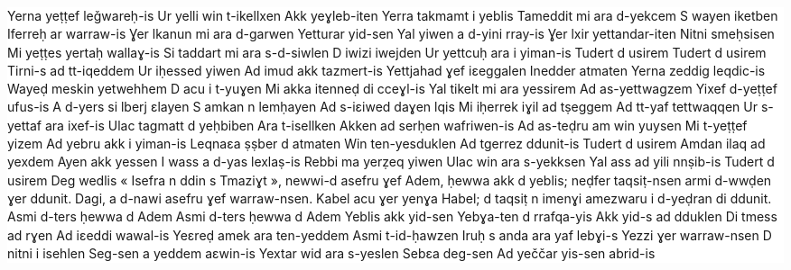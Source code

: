 Yerna yeṭṭef leǧwareḥ-is
Ur yelli win t-ikellxen Akk yeɣleb-iten
Yerra takmamt i yeblis
Tameddit mi ara d-yekcem
S wayen iketben
Iferreḥ ar warraw-is
Ɣer lkanun mi ara d-garwen Yetturar yid-sen
Yal yiwen a d-yini rray-is
Ɣer lxir yettandar-iten Nitni smeḥsisen
Mi yeṭṭes yertaḥ wallaɣ-is
Si taddart mi ara s-d-siwlen
D iwizi iwejden
Ur yettcuḥ ara i yiman-is
Tudert d usirem
Tudert d usirem
Tirni-s ad tt-iqeddem
Ur iḥessed yiwen
Ad imud akk tazmert-is
Yettjahad ɣef iɛeggalen Inedder atmaten
Yerna zeddig leqdic-is
Wayeḍ meskin yetwehhem
D acu i t-yuɣen
Mi akka itenneḍ di cceɣl-is
Yal tikelt mi ara yessirem Ad as-yettwagzem
Yixef d-yeṭṭef ufus-is
A d-yers si lberj ɛlayen
S amkan n lemḥayen
Ad s-iɛiwed daɣen lqis
Mi iḥerrek iɣil ad tṣeggem
Ad tt-yaf tettwaqqen
Ur s-yettaf ara ixef-is
Ulac tagmatt d yeḥbiben Ara t-isellken
Akken ad serḥen wafriwen-is
Ad as-teḍru am win yuysen
Mi t-yeṭṭef yizem
Ad yebru akk i yiman-is
Leqnaɛa ṣṣber d atmaten Win ten-yesduklen
Ad tgerrez ddunit-is
Tudert d usirem
Amdan ilaq ad yexdem
Ayen akk yessen
I wass a d-yas lexlaṣ-is
Rebbi ma yerẓeq yiwen
Ulac win ara s-yekksen
Yal ass ad yili nnṣib-is
Tudert d usirem
Deg wedlis « Isefra n ddin s Tmaziɣt », newwi-d asefru
ɣef Adem, ḥewwa akk d yeblis; neḍfer taqsiṭ-nsen armi d-wwḍen  ɣer ddunit. Dagi, a d-nawi asefru ɣef warraw-nsen.
Kabel acu  ɣer yenɣa Habel; d taqsiṭ n imenɣi amezwaru i d-yeḍran di ddunit.
Asmi d-ters ḥewwa d Adem
Asmi d-ters ḥewwa d Adem
Yeblis akk yid-sen
Yebɣa-ten d rrafqa-yis
Akk yid-s ad dduklen
Di tmess ad rɣen
Ad iɛeddi wawal-is
Yeɛreḍ amek ara ten-yeddem Asmi t-id-ḥawzen
Iruḥ s anda ara yaf lebɣi-s
Yezzi  ɣer warraw-nsen
D nitni i isehlen
Seg-sen a yeddem aɛwin-is
Yextar wid ara s-yeslen Sebɛa deg-sen
Ad yeččar yis-sen abrid-is